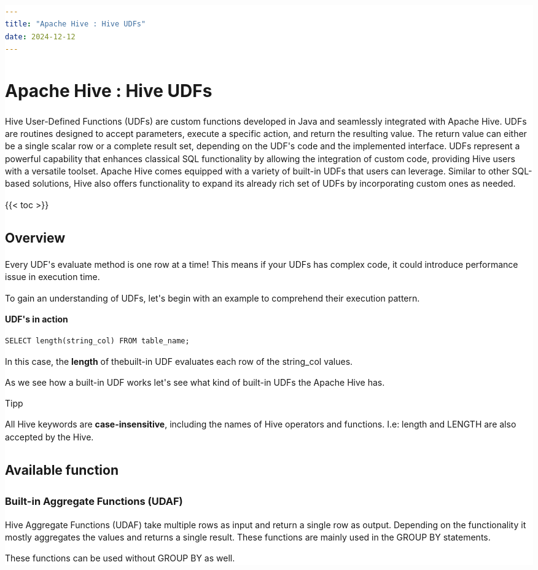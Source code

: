 ```yaml
---
title: "Apache Hive : Hive UDFs"
date: 2024-12-12
---
```


# Apache Hive : Hive UDFs

Hive User-Defined Functions (UDFs) are custom functions developed in Java and seamlessly integrated with Apache Hive. UDFs are routines designed to accept parameters, execute a specific action, and return the resulting value. The return value can either be a single scalar row or a complete result set, depending on the UDF's code and the implemented interface. UDFs represent a powerful capability that enhances classical SQL functionality by allowing the integration of custom code, providing Hive users with a versatile toolset. Apache Hive comes equipped with a variety of built-in UDFs that users can leverage. Similar to other SQL-based solutions, Hive also offers functionality to expand its already rich set of UDFs by incorporating custom ones as needed.

{{< toc >}}

## Overview

Every UDF's evaluate method is one row at a time! This means if your UDFs has complex code, it could introduce performance issue in execution time.

To gain an understanding of UDFs, let's begin with an example to comprehend their execution pattern.

**UDF's in action**

```
SELECT length(string_col) FROM table_name;
```

In this case, the **length** of thebuilt-in UDF evaluates each row of the string_col values. 

As we see how a built-in UDF works let's see what kind of built-in UDFs the Apache Hive has.

Tipp

All Hive keywords are **case-insensitive**, including the names of Hive operators and functions. I.e: length and LENGTH are also accepted by the Hive.

## Available function

### Built-in Aggregate Functions (UDAF)

Hive Aggregate Functions (UDAF) take multiple rows as input and return a single row as output. Depending on the functionality it mostly aggregates the values and returns a single result. These functions are mainly used in the GROUP BY statements.

These functions can be used without GROUP BY as well. 

  
